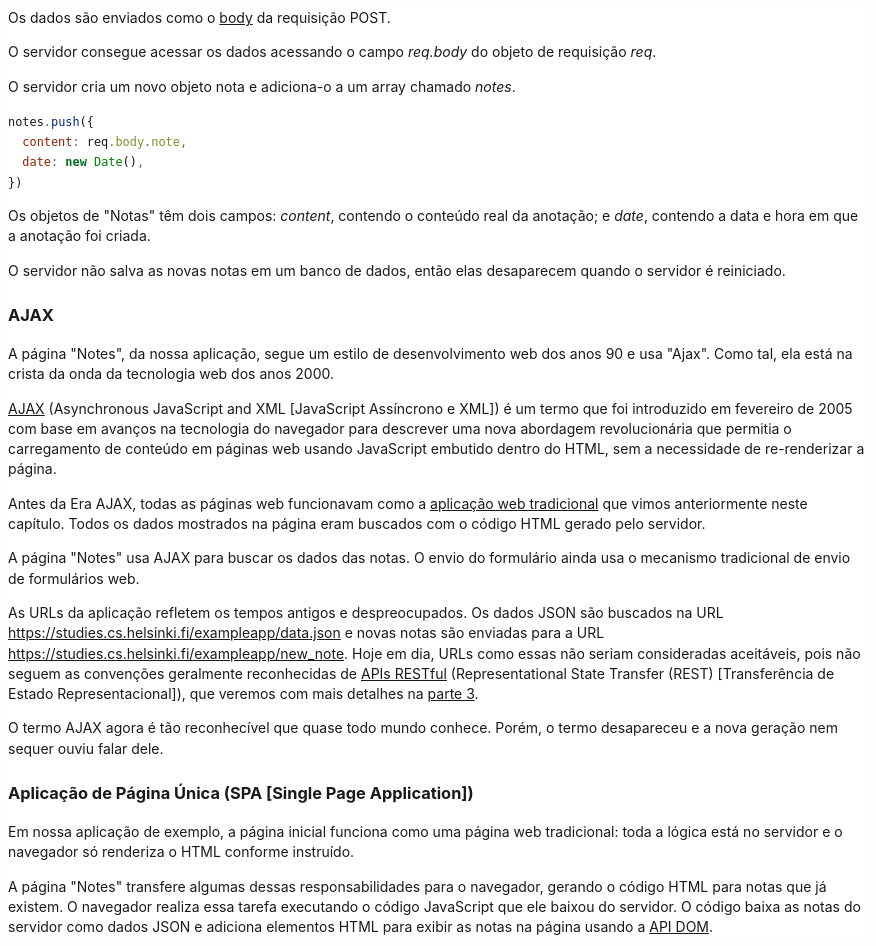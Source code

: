 Os dados são enviados como o [body](https://developer.mozilla.org/en-US/docs/Web/HTTP/Methods/POST) da requisição POST.

O servidor consegue acessar os dados acessando o campo <em>req.body</em> do objeto de requisição <em>req</em>.

O servidor cria um novo objeto nota e adiciona-o a um array chamado <em>notes</em>.

```js
notes.push({
  content: req.body.note,
  date: new Date(),
})
```

Os objetos de "Notas" têm dois campos: <i>content</i>, contendo o conteúdo real da anotação; e <i>date</i>, contendo a data e hora em que a anotação foi criada.

O servidor não salva as novas notas em um banco de dados, então elas desaparecem quando o servidor é reiniciado.

### AJAX

A página "Notes", da nossa aplicação, segue um estilo de desenvolvimento web dos anos 90 e usa "Ajax". Como tal, ela está na crista da onda da tecnologia web dos anos 2000.

[AJAX](<https://en.wikipedia.org/wiki/Ajax_(programming)>) (Asynchronous JavaScript and XML [JavaScript Assíncrono e XML]) é um termo que foi introduzido em fevereiro de 2005 com base em avanços na tecnologia do navegador para descrever uma nova abordagem revolucionária que permitia o carregamento de conteúdo em páginas web usando JavaScript embutido dentro do HTML, sem a necessidade de re-renderizar a página.

Antes da Era AJAX, todas as páginas web funcionavam como a [aplicação web tradicional](/pt/part0/fundamentos_de_aplicacoes_web#aplicacoes-web-tradicionais) que vimos anteriormente neste capítulo. Todos os dados mostrados na página eram buscados com o código HTML gerado pelo servidor.

A página "Notes" usa AJAX para buscar os dados das notas. O envio do formulário ainda usa o mecanismo tradicional de envio de formulários web.

As URLs da aplicação refletem os tempos antigos e despreocupados. Os dados JSON são buscados na URL <https://studies.cs.helsinki.fi/exampleapp/data.json> e novas notas são enviadas para a URL <https://studies.cs.helsinki.fi/exampleapp/new_note>. Hoje em dia, URLs como essas não seriam consideradas aceitáveis, pois não seguem as convenções geralmente reconhecidas de [APIs RESTful](https://en.wikipedia.org/wiki/Representational_state_transfer#Applied_to_web_services) (Representational State Transfer (REST) [Transferência de Estado Representacional]), que veremos com mais detalhes na [parte 3](/pt/part3).

O termo AJAX agora é tão reconhecível que quase todo mundo conhece. Porém, o termo desapareceu e a nova geração nem sequer ouviu falar dele.

### Aplicação de Página Única (SPA [Single Page Application])

Em nossa aplicação de exemplo, a página inicial funciona como uma página web tradicional: toda a lógica está no servidor e o navegador só renderiza o HTML conforme instruído.

A página "Notes" transfere algumas dessas responsabilidades para o navegador, gerando o código HTML para notas que já existem. O navegador realiza essa tarefa executando o código JavaScript que ele baixou do servidor. O código baixa as notas do servidor como dados JSON e adiciona elementos HTML para exibir as notas na página usando a [API DOM](/pt/part0/fundamentos_de_aplicacoes_web#modelo-de-documento-por-objetos-dom-document-object-model).
